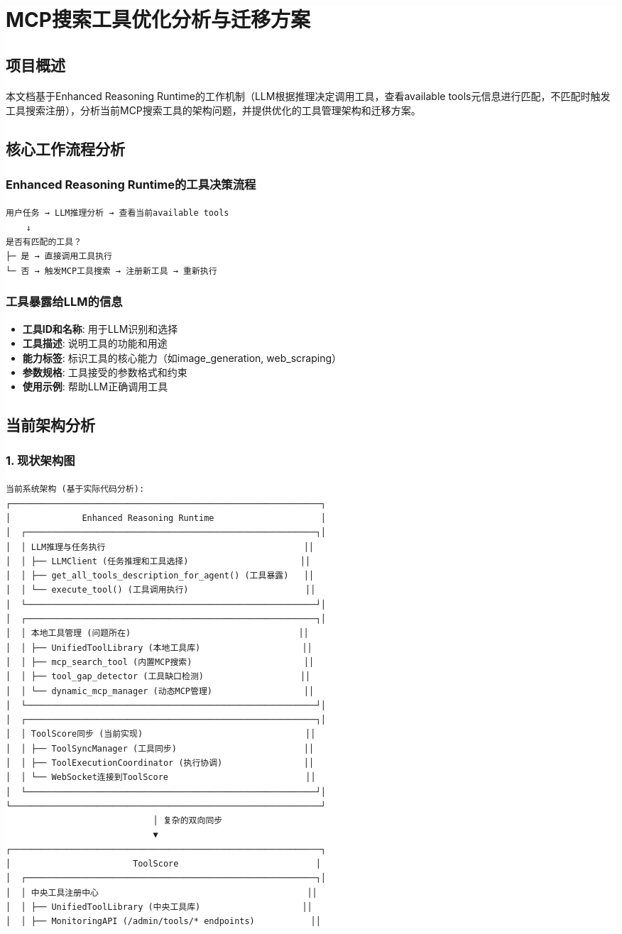 # MCP搜索工具优化分析与迁移方案

## 项目概述

本文档基于Enhanced Reasoning Runtime的工作机制（LLM根据推理决定调用工具，查看available tools元信息进行匹配，不匹配时触发工具搜索注册），分析当前MCP搜索工具的架构问题，并提供优化的工具管理架构和迁移方案。

## 核心工作流程分析

### Enhanced Reasoning Runtime的工具决策流程
```
用户任务 → LLM推理分析 → 查看当前available tools
    ↓
是否有匹配的工具？
├─ 是 → 直接调用工具执行
└─ 否 → 触发MCP工具搜索 → 注册新工具 → 重新执行
```

### 工具暴露给LLM的信息
- **工具ID和名称**: 用于LLM识别和选择
- **工具描述**: 说明工具的功能和用途  
- **能力标签**: 标识工具的核心能力（如image_generation, web_scraping）
- **参数规格**: 工具接受的参数格式和约束
- **使用示例**: 帮助LLM正确调用工具

## 当前架构分析

### 1. 现状架构图

```
当前系统架构 (基于实际代码分析):
┌─────────────────────────────────────────────────────────────┐
│              Enhanced Reasoning Runtime                     │
│  ┌─────────────────────────────────────────────────────────┐│
│  │ LLM推理与任务执行                                       ││
│  │ ├── LLMClient (任务推理和工具选择)                      ││
│  │ ├── get_all_tools_description_for_agent() (工具暴露)   ││
│  │ └── execute_tool() (工具调用执行)                       ││
│  └─────────────────────────────────────────────────────────┘│
│  ┌─────────────────────────────────────────────────────────┐│
│  │ 本地工具管理 (问题所在)                                 ││
│  │ ├── UnifiedToolLibrary (本地工具库)                    ││
│  │ ├── mcp_search_tool (内置MCP搜索)                      ││
│  │ ├── tool_gap_detector (工具缺口检测)                   ││
│  │ └── dynamic_mcp_manager (动态MCP管理)                  ││
│  └─────────────────────────────────────────────────────────┘│
│  ┌─────────────────────────────────────────────────────────┐│
│  │ ToolScore同步 (当前实现)                                ││
│  │ ├── ToolSyncManager (工具同步)                         ││
│  │ ├── ToolExecutionCoordinator (执行协调)                ││
│  │ └── WebSocket连接到ToolScore                           ││
│  └─────────────────────────────────────────────────────────┘│
└─────────────────────────────────────────────────────────────┘
                             │ 复杂的双向同步
                             ▼
┌─────────────────────────────────────────────────────────────┐
│                        ToolScore                           │
│  ┌─────────────────────────────────────────────────────────┐│
│  │ 中央工具注册中心                                         ││
│  │ ├── UnifiedToolLibrary (中央工具库)                    ││
│  │ ├── MonitoringAPI (/admin/tools/* endpoints)           ││
```